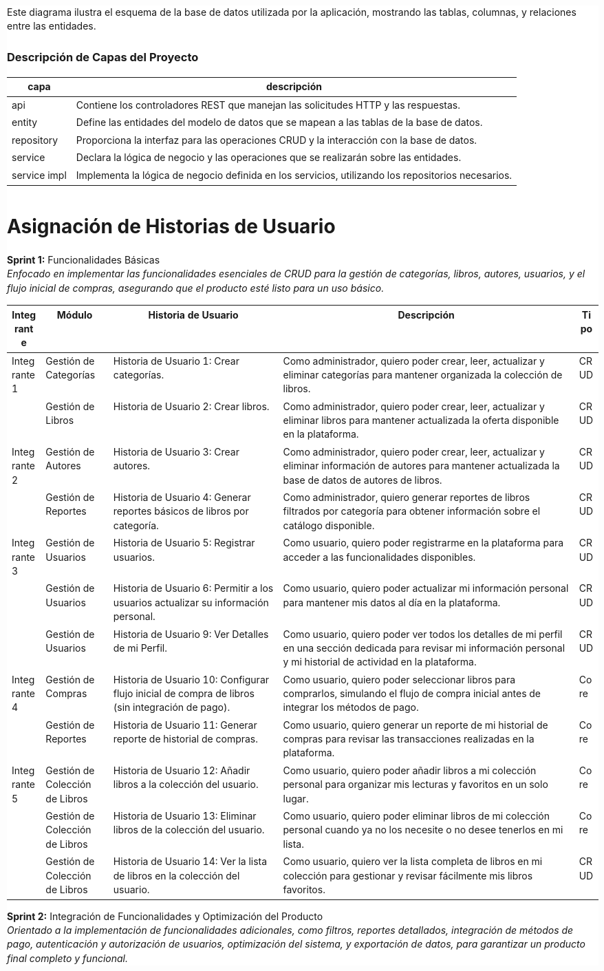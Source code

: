 Este diagrama ilustra el esquema de la base de datos utilizada por la aplicación, mostrando las tablas, columnas, y relaciones entre las entidades.

### Descripción de Capas del Proyecto

| capa        | descripción                                                                                  |
|-------------|----------------------------------------------------------------------------------------------|
| api         | Contiene los controladores REST que manejan las solicitudes HTTP y las respuestas.            |
| entity      | Define las entidades del modelo de datos que se mapean a las tablas de la base de datos.      |
| repository  | Proporciona la interfaz para las operaciones CRUD y la interacción con la base de datos.      |
| service     | Declara la lógica de negocio y las operaciones que se realizarán sobre las entidades.         |
| service impl| Implementa la lógica de negocio definida en los servicios, utilizando los repositorios necesarios. |

# Asignación de Historias de Usuario


**Sprint 1:** Funcionalidades Básicas  
  *Enfocado en implementar las funcionalidades esenciales de CRUD para la gestión de categorías, libros, autores, usuarios, y el flujo inicial de compras, asegurando que el producto esté listo para un uso básico.*


| Integrante  | Módulo                       | Historia de Usuario                                                   | Descripción                                                                                                                                      | Tipo  |
|-------------|------------------------------|----------------------------------------------------------------------|--------------------------------------------------------------------------------------------------------------------------------------------------|-------|
| Integrante 1| Gestión de Categorías         | Historia de Usuario 1: Crear categorías.                              | Como administrador, quiero poder crear, leer, actualizar y eliminar categorías para mantener organizada la colección de libros.                   | CRUD  |
|             | Gestión de Libros             | Historia de Usuario 2: Crear libros.                                  | Como administrador, quiero poder crear, leer, actualizar y eliminar libros para mantener actualizada la oferta disponible en la plataforma.       | CRUD  |
| Integrante 2| Gestión de Autores            | Historia de Usuario 3: Crear autores.                                 | Como administrador, quiero poder crear, leer, actualizar y eliminar información de autores para mantener actualizada la base de datos de autores de libros. | CRUD  |
|             | Gestión de Reportes           | Historia de Usuario 4: Generar reportes básicos de libros por categoría. | Como administrador, quiero generar reportes de libros filtrados por categoría para obtener información sobre el catálogo disponible.              | CRUD  |
| Integrante 3| Gestión de Usuarios           | Historia de Usuario 5: Registrar usuarios.                            | Como usuario, quiero poder registrarme en la plataforma para acceder a las funcionalidades disponibles.                                           | CRUD  |
|             | Gestión de Usuarios           | Historia de Usuario 6: Permitir a los usuarios actualizar su información personal. | Como usuario, quiero poder actualizar mi información personal para mantener mis datos al día en la plataforma.                                    | CRUD  |
|             | Gestión de Usuarios           | Historia de Usuario 9: Ver Detalles de mi Perfil.                     | Como usuario, quiero poder ver todos los detalles de mi perfil en una sección dedicada para revisar mi información personal y mi historial de actividad en la plataforma. | CRUD  |
| Integrante 4| Gestión de Compras            | Historia de Usuario 10: Configurar flujo inicial de compra de libros (sin integración de pago). | Como usuario, quiero poder seleccionar libros para comprarlos, simulando el flujo de compra inicial antes de integrar los métodos de pago.       | Core  |
|             | Gestión de Reportes           | Historia de Usuario 11: Generar reporte de historial de compras.       | Como usuario, quiero generar un reporte de mi historial de compras para revisar las transacciones realizadas en la plataforma.                    | Core  |
| Integrante 5| Gestión de Colección de Libros | Historia de Usuario 12: Añadir libros a la colección del usuario.      | Como usuario, quiero poder añadir libros a mi colección personal para organizar mis lecturas y favoritos en un solo lugar.                        | Core  |
|             | Gestión de Colección de Libros | Historia de Usuario 13: Eliminar libros de la colección del usuario.   | Como usuario, quiero poder eliminar libros de mi colección personal cuando ya no los necesite o no desee tenerlos en mi lista.                    | Core  |
|             | Gestión de Colección de Libros | Historia de Usuario 14: Ver la lista de libros en la colección del usuario. | Como usuario, quiero ver la lista completa de libros en mi colección para gestionar y revisar fácilmente mis libros favoritos.                    | CRUD  |




 **Sprint 2:** Integración de Funcionalidades y Optimización del Producto  
  *Orientado a la implementación de funcionalidades adicionales, como filtros, reportes detallados, integración de métodos de pago, autenticación y autorización de usuarios, optimización del sistema, y exportación de datos, para garantizar un producto final completo y funcional.*
